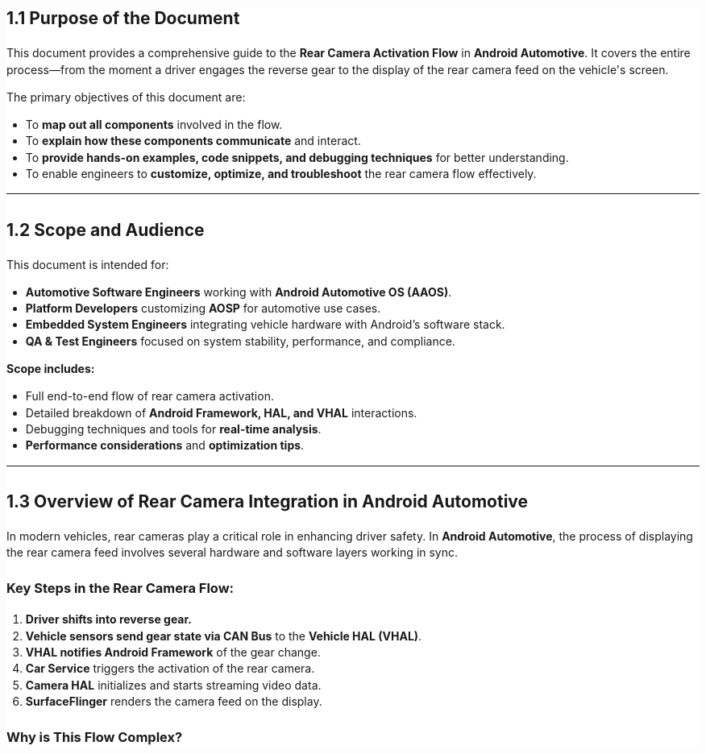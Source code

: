 
## **1.1 Purpose of the Document**

This document provides a comprehensive guide to the **Rear Camera Activation Flow** in **Android Automotive**. It covers the entire process—from the moment a driver engages the reverse gear to the display of the rear camera feed on the vehicle's screen.

The primary objectives of this document are:

- To **map out all components** involved in the flow.
- To **explain how these components communicate** and interact.
- To **provide hands-on examples, code snippets, and debugging techniques** for better understanding.
- To enable engineers to **customize, optimize, and troubleshoot** the rear camera flow effectively.

---

## **1.2 Scope and Audience**

This document is intended for:

- **Automotive Software Engineers** working with **Android Automotive OS (AAOS)**.
- **Platform Developers** customizing **AOSP** for automotive use cases.
- **Embedded System Engineers** integrating vehicle hardware with Android’s software stack.
- **QA & Test Engineers** focused on system stability, performance, and compliance.

**Scope includes:**

- Full end-to-end flow of rear camera activation.
- Detailed breakdown of **Android Framework, HAL, and VHAL** interactions.
- Debugging techniques and tools for **real-time analysis**.
- **Performance considerations** and **optimization tips**.

---

## **1.3 Overview of Rear Camera Integration in Android Automotive**

In modern vehicles, rear cameras play a critical role in enhancing driver safety. In **Android Automotive**, the process of displaying the rear camera feed involves several hardware and software layers working in sync.

### **Key Steps in the Rear Camera Flow:**

1. **Driver shifts into reverse gear.**
2. **Vehicle sensors send gear state via CAN Bus** to the **Vehicle HAL (VHAL)**.
3. **VHAL notifies Android Framework** of the gear change.
4. **Car Service** triggers the activation of the rear camera.
5. **Camera HAL** initializes and starts streaming video data.
6. **SurfaceFlinger** renders the camera feed on the display.

### **Why is This Flow Complex?**
